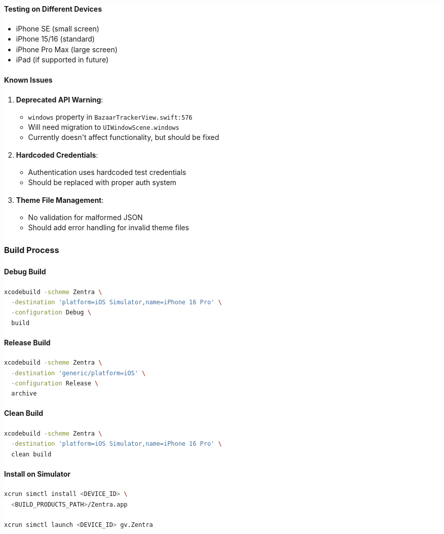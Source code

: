#### Testing on Different Devices

- iPhone SE (small screen)
- iPhone 15/16 (standard)
- iPhone Pro Max (large screen)
- iPad (if supported in future)

#### Known Issues

1. **Deprecated API Warning**:
   - `windows` property in `BazaarTrackerView.swift:576`
   - Will need migration to `UIWindowScene.windows`
   - Currently doesn't affect functionality, but should be fixed

2. **Hardcoded Credentials**:
   - Authentication uses hardcoded test credentials
   - Should be replaced with proper auth system

3. **Theme File Management**:
   - No validation for malformed JSON
   - Should add error handling for invalid theme files

### Build Process

#### Debug Build
```bash
xcodebuild -scheme Zentra \
  -destination 'platform=iOS Simulator,name=iPhone 16 Pro' \
  -configuration Debug \
  build
```

#### Release Build
```bash
xcodebuild -scheme Zentra \
  -destination 'generic/platform=iOS' \
  -configuration Release \
  archive
```

#### Clean Build
```bash
xcodebuild -scheme Zentra \
  -destination 'platform=iOS Simulator,name=iPhone 16 Pro' \
  clean build
```

#### Install on Simulator
```bash
xcrun simctl install <DEVICE_ID> \
  <BUILD_PRODUCTS_PATH>/Zentra.app

xcrun simctl launch <DEVICE_ID> gv.Zentra
```
